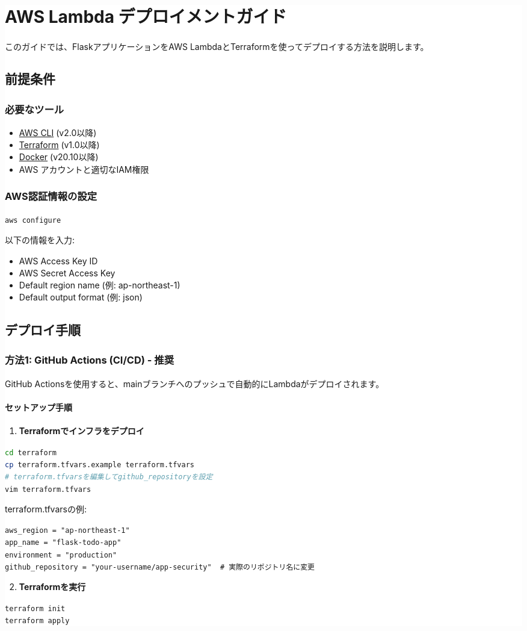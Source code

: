 # AWS Lambda デプロイメントガイド

このガイドでは、FlaskアプリケーションをAWS LambdaとTerraformを使ってデプロイする方法を説明します。

## 前提条件

### 必要なツール

- [AWS CLI](https://aws.amazon.com/cli/) (v2.0以降)
- [Terraform](https://www.terraform.io/downloads.html) (v1.0以降)
- [Docker](https://www.docker.com/get-started) (v20.10以降)
- AWS アカウントと適切なIAM権限

### AWS認証情報の設定

```bash
aws configure
```

以下の情報を入力:
- AWS Access Key ID
- AWS Secret Access Key
- Default region name (例: ap-northeast-1)
- Default output format (例: json)

## デプロイ手順

### 方法1: GitHub Actions (CI/CD) - 推奨

GitHub Actionsを使用すると、mainブランチへのプッシュで自動的にLambdaがデプロイされます。

#### セットアップ手順

1. **Terraformでインフラをデプロイ**

```bash
cd terraform
cp terraform.tfvars.example terraform.tfvars
# terraform.tfvarsを編集してgithub_repositoryを設定
vim terraform.tfvars
```

terraform.tfvarsの例:
```hcl
aws_region = "ap-northeast-1"
app_name = "flask-todo-app"
environment = "production"
github_repository = "your-username/app-security"  # 実際のリポジトリ名に変更
```

2. **Terraformを実行**

```bash
terraform init
terraform apply
```
